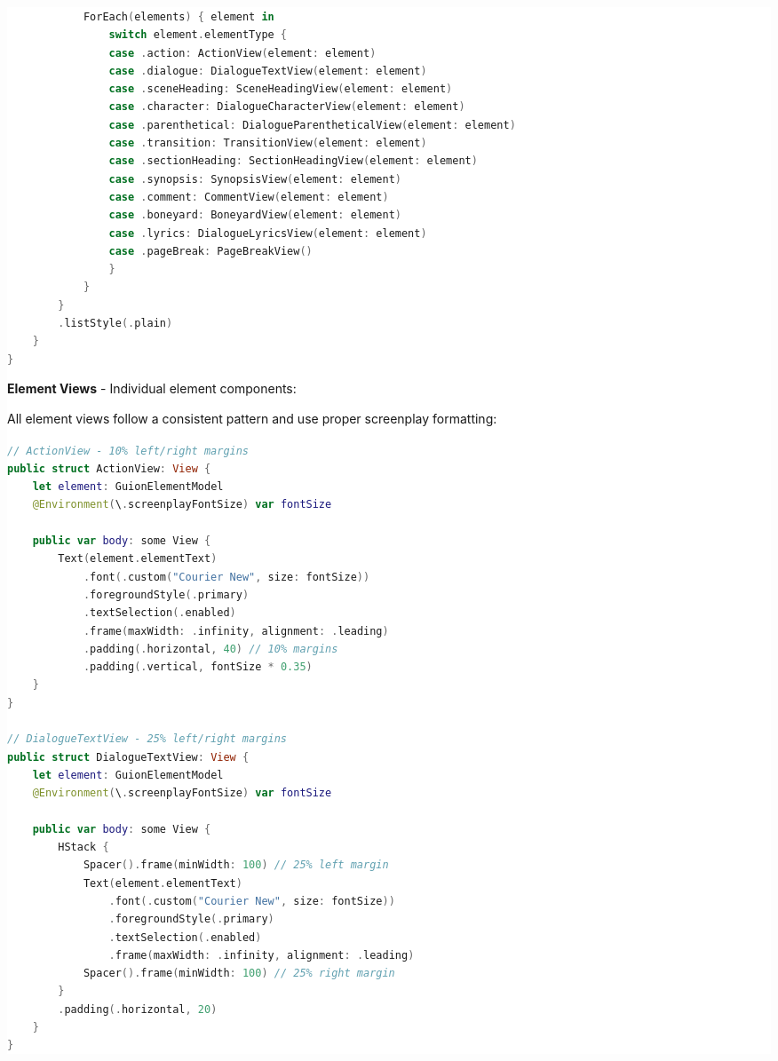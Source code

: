 ```swift
            ForEach(elements) { element in
                switch element.elementType {
                case .action: ActionView(element: element)
                case .dialogue: DialogueTextView(element: element)
                case .sceneHeading: SceneHeadingView(element: element)
                case .character: DialogueCharacterView(element: element)
                case .parenthetical: DialogueParentheticalView(element: element)
                case .transition: TransitionView(element: element)
                case .sectionHeading: SectionHeadingView(element: element)
                case .synopsis: SynopsisView(element: element)
                case .comment: CommentView(element: element)
                case .boneyard: BoneyardView(element: element)
                case .lyrics: DialogueLyricsView(element: element)
                case .pageBreak: PageBreakView()
                }
            }
        }
        .listStyle(.plain)
    }
}
```

**Element Views** - Individual element components:

All element views follow a consistent pattern and use proper screenplay formatting:

```swift
// ActionView - 10% left/right margins
public struct ActionView: View {
    let element: GuionElementModel
    @Environment(\.screenplayFontSize) var fontSize

    public var body: some View {
        Text(element.elementText)
            .font(.custom("Courier New", size: fontSize))
            .foregroundStyle(.primary)
            .textSelection(.enabled)
            .frame(maxWidth: .infinity, alignment: .leading)
            .padding(.horizontal, 40) // 10% margins
            .padding(.vertical, fontSize * 0.35)
    }
}

// DialogueTextView - 25% left/right margins
public struct DialogueTextView: View {
    let element: GuionElementModel
    @Environment(\.screenplayFontSize) var fontSize

    public var body: some View {
        HStack {
            Spacer().frame(minWidth: 100) // 25% left margin
            Text(element.elementText)
                .font(.custom("Courier New", size: fontSize))
                .foregroundStyle(.primary)
                .textSelection(.enabled)
                .frame(maxWidth: .infinity, alignment: .leading)
            Spacer().frame(minWidth: 100) // 25% right margin
        }
        .padding(.horizontal, 20)
    }
}
```
